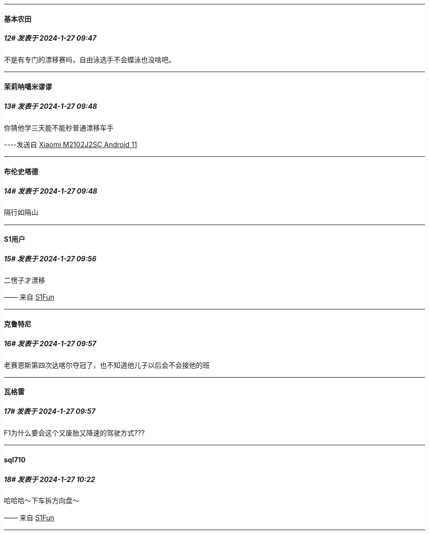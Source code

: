 *****

####  基本农田  
##### 12#       发表于 2024-1-27 09:47

不是有专门的漂移赛吗，自由泳选手不会蝶泳也没啥吧。

*****

####  茉莉呐噶米谬谬  
##### 13#       发表于 2024-1-27 09:48

你猜他学三天能不能秒普通漂移车手

----发送自 [Xiaomi M2102J2SC,Android 11](http://stage1.5j4m.com/?1.37)

*****

####  布伦史塔德  
##### 14#       发表于 2024-1-27 09:48

隔行如隔山

*****

####  S1用户  
##### 15#       发表于 2024-1-27 09:56

二愣子才漂移

—— 来自 [S1Fun](https://s1fun.koalcat.com)

*****

####  克鲁特尼  
##### 16#       发表于 2024-1-27 09:57

老赛恩斯第四次达喀尔夺冠了，也不知道他儿子以后会不会接他的班

*****

####  瓦格雷  
##### 17#       发表于 2024-1-27 09:57

F1为什么要会这个又废胎又降速的驾驶方式???

*****

####  sql710  
##### 18#       发表于 2024-1-27 10:22

哈哈哈～下车拆方向盘～

—— 来自 [S1Fun](https://s1fun.koalcat.com)

*****
